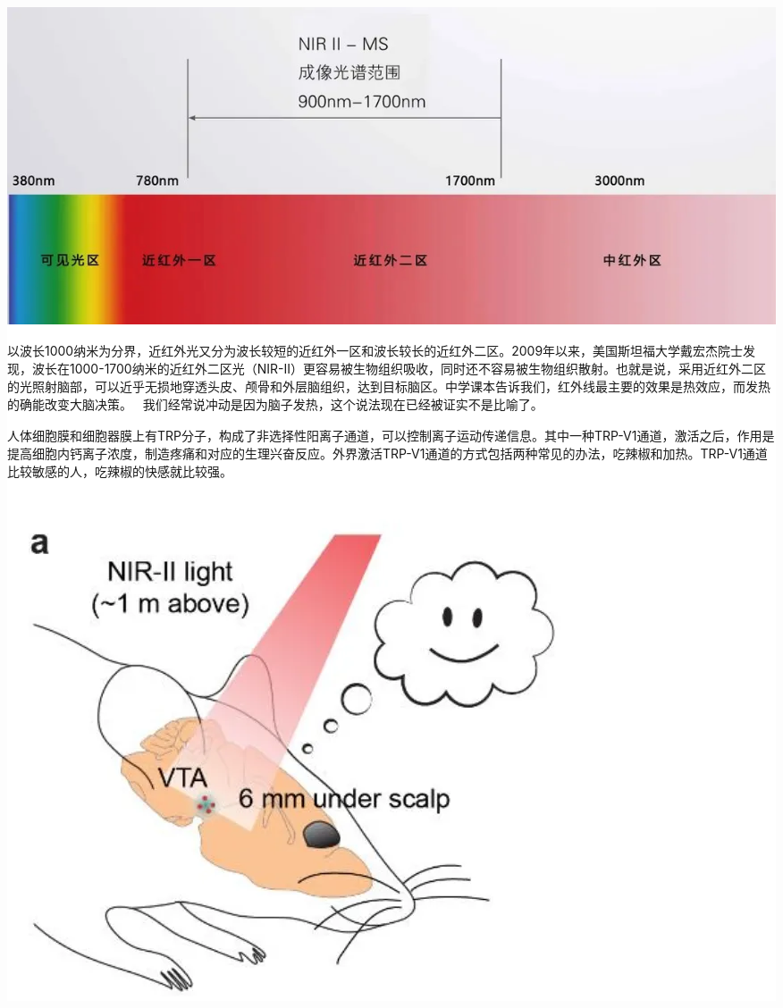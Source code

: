 ![](/images/btnews/0401_0500/0433/42b25d05-ffee-4550-b796-d3954a85cded.webp)



以波长1000纳米为分界，近红外光又分为波长较短的近红外一区和波长较长的近红外二区。2009年以来，美国斯坦福大学戴宏杰院士发现，波长在1000-1700纳米的近红外二区光（NIR-II）更容易被生物组织吸收，同时还不容易被生物组织散射。也就是说，采用近红外二区的光照射脑部，可以近乎无损地穿透头皮、颅骨和外层脑组织，达到目标脑区。中学课本告诉我们，红外线最主要的效果是热效应，而发热的确能改变大脑决策。
 
我们经常说冲动是因为脑子发热，这个说法现在已经被证实不是比喻了。


人体细胞膜和细胞器膜上有TRP分子，构成了非选择性阳离子通道，可以控制离子运动传递信息。其中一种TRP-V1通道，激活之后，作用是提高细胞内钙离子浓度，制造疼痛和对应的生理兴奋反应。外界激活TRP-V1通道的方式包括两种常见的办法，吃辣椒和加热。TRP-V1通道比较敏感的人，吃辣椒的快感就比较强。
 

![](/images/btnews/0401_0500/0433/7789694d-1f6b-496a-a288-6ef15cd743db.webp)
